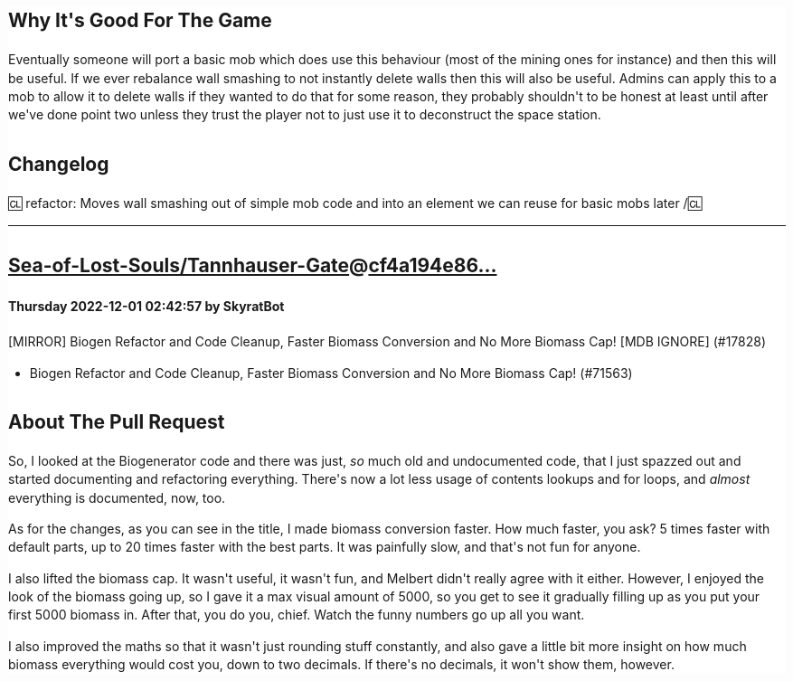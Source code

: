 ## Why It's Good For The Game

Eventually someone will port a basic mob which does use this behaviour
(most of the mining ones for instance) and then this will be useful.
If we ever rebalance wall smashing to not instantly delete walls then
this will also be useful.
Admins can apply this to a mob to allow it to delete walls if they
wanted to do that for some reason, they probably shouldn't to be honest
at least until after we've done point two unless they trust the player
not to just use it to deconstruct the space station.

## Changelog
:cl:
refactor: Moves wall smashing out of simple mob code and into an element
we can reuse for basic mobs later
/:cl:

---
## [Sea-of-Lost-Souls/Tannhauser-Gate](https://github.com/Sea-of-Lost-Souls/Tannhauser-Gate)@[cf4a194e86...](https://github.com/Sea-of-Lost-Souls/Tannhauser-Gate/commit/cf4a194e86d53d57397f6de4febbea0de9c6ef57)
#### Thursday 2022-12-01 02:42:57 by SkyratBot

[MIRROR] Biogen Refactor and Code Cleanup, Faster Biomass Conversion and No More Biomass Cap! [MDB IGNORE] (#17828)

* Biogen Refactor and Code Cleanup, Faster Biomass Conversion and No More Biomass Cap! (#71563)

## About The Pull Request
So, I looked at the Biogenerator code and there was just, _so_ much old
and undocumented code, that I just spazzed out and started documenting
and refactoring everything. There's now a lot less usage of contents
lookups and for loops, and _almost_ everything is documented, now, too.

As for the changes, as you can see in the title, I made biomass
conversion faster. How much faster, you ask? 5 times faster with default
parts, up to 20 times faster with the best parts. It was painfully slow,
and that's not fun for anyone.

I also lifted the biomass cap. It wasn't useful, it wasn't fun, and
Melbert didn't really agree with it either. However, I enjoyed the look
of the biomass going up, so I gave it a max visual amount of 5000, so
you get to see it gradually filling up as you put your first 5000
biomass in. After that, you do you, chief. Watch the funny numbers go up
all you want.

I also improved the maths so that it wasn't just rounding stuff
constantly, and also gave a little bit more insight on how much biomass
everything would cost you, down to two decimals. If there's no decimals,
it won't show them, however.


[1]:  https://lore.kernel.org/lkml/20181029221037.87724-1-dancol@google.com/
[2]:  https://lore.kernel.org/lkml/874lbtjvtd.fsf@oldenburg2.str.redhat.com/
[3]:  https://lore.kernel.org/lkml/20181204132604.aspfupwjgjx6fhva@brauner.io/
[4]:  https://lore.kernel.org/lkml/20181203180224.fkvw4kajtbvru2ku@brauner.io/
[5]:  https://lore.kernel.org/lkml/20181121213946.GA10795@mail.hallyn.com/
[6]:  https://lore.kernel.org/lkml/20181120103111.etlqp7zop34v6nv4@brauner.io/
[7]:  https://lore.kernel.org/lkml/36323361-90BD-41AF-AB5B-EE0D7BA02C21@amacapital.net/
[8]:  https://lore.kernel.org/lkml/87tvjxp8pc.fsf@xmission.com/
[9]:  https://asciinema.org/a/IQjuCHew6bnq1cr78yuMv16cy
[11]: https://lore.kernel.org/lkml/F53D6D38-3521-4C20-9034-5AF447DF62FF@amacapital.net/
[12]: https://lore.kernel.org/lkml/87zhtjn8ck.fsf@xmission.com/
[13]: https://lore.kernel.org/lkml/871s6u9z6u.fsf@xmission.com/
[14]: https://lore.kernel.org/lkml/20181206231742.xxi4ghn24z4h2qki@brauner.io/
[15]: https://lore.kernel.org/lkml/20181207003124.GA11160@mail.hallyn.com/
[16]: https://lore.kernel.org/lkml/20181207015423.4miorx43l3qhppfz@brauner.io/
[17]: https://lore.kernel.org/lkml/CAGXu5jL8PciZAXvOvCeCU3wKUEB_dU-O3q0tDw4uB_ojMvDEew@mail.gmail.com/
[18]: https://lore.kernel.org/lkml/20181206222746.GB9224@mail.hallyn.com/
[19]: https://lore.kernel.org/lkml/20181208054059.19813-1-christian@brauner.io/
[20]: https://lore.kernel.org/lkml/8736rebl9s.fsf@oldenburg.str.redhat.com/
[21]: https://lore.kernel.org/lkml/20181228152012.dbf0508c2508138efc5f2bbe@linux-foundation.org/
[22]: https://lore.kernel.org/lkml/20181228233725.722tdfgijxcssg76@brauner.io/
[23]: https://lwn.net/Articles/773459/
[24]: https://lore.kernel.org/lkml/8736rebl9s.fsf@oldenburg.str.redhat.com/
[25]: https://lore.kernel.org/lkml/CAK8P3a0ej9NcJM8wXNPbcGUyOUZYX+VLoDFdbenW3s3114oQZw@mail.gmail.com/